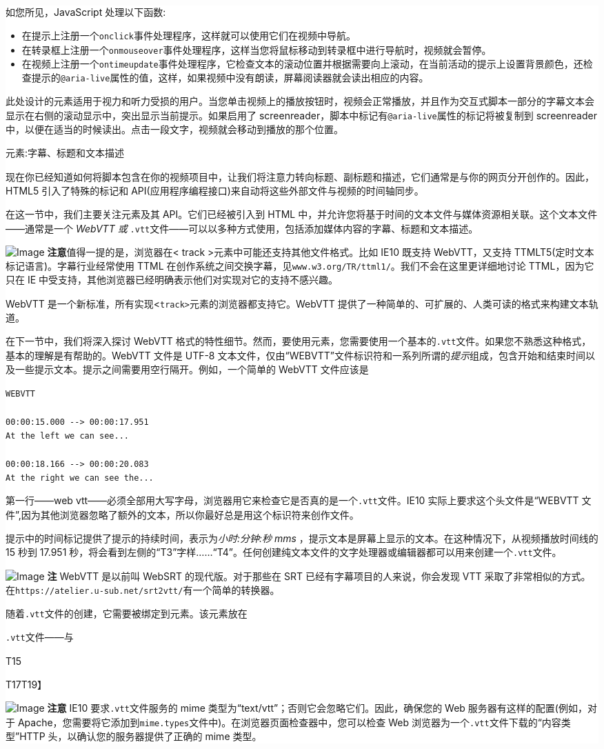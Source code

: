 如您所见，JavaScript 处理以下函数:

*   在提示上注册一个`onclick`事件处理程序，这样就可以使用它们在视频中导航。
*   在转录框上注册一个`onmouseover`事件处理程序，这样当您将鼠标移动到转录框中进行导航时，视频就会暂停。
*   在视频上注册一个`ontimeupdate`事件处理程序，它检查文本的滚动位置并根据需要向上滚动，在当前活动的提示上设置背景颜色，还检查提示的`@aria-live`属性的值，这样，如果视频中没有朗读，屏幕阅读器就会读出相应的内容。

此处设计的元素适用于视力和听力受损的用户。当您单击视频上的播放按钮时，视频会正常播放，并且作为交互式脚本一部分的字幕文本会显示在右侧的滚动显示中，突出显示当前提示。如果启用了 screenreader，脚本中标记有`@aria-live`属性的标记将被复制到 screenreader 中，以便在适当的时候读出。点击一段文字，视频就会移动到播放的那个位置。

<track>元素:字幕、标题和文本描述

现在你已经知道如何将脚本包含在你的视频项目中，让我们将注意力转向标题、副标题和描述，它们通常是与你的网页分开创作的。因此，HTML5 引入了特殊的标记和 API(应用程序编程接口)来自动将这些外部文件与视频的时间轴同步。

在这一节中，我们主要关注<track>元素及其 API。它们已经被引入到 HTML 中，并允许您将基于时间的文本文件与媒体资源相关联。这个文本文件——通常是一个 *WebVTT 或* `.vtt`文件——可以以多种方式使用，包括添加媒体内容的字幕、标题和文本描述。

![Image](../Images/image00312.jpeg) **注意**值得一提的是，浏览器在< track >元素中可能还支持其他文件格式。比如 IE10 既支持 WebVTT，又支持 TTMLT5(定时文本标记语言)。字幕行业经常使用 TTML 在创作系统之间交换字幕，见`www.w3.org/TR/ttml1/`。我们不会在这里更详细地讨论 TTML，因为它只在 IE 中受支持，其他浏览器已经明确表示他们对实现对它的支持不感兴趣。

WebVTT 是一个新标准，所有实现<`track>`元素的浏览器都支持它。WebVTT 提供了一种简单的、可扩展的、人类可读的格式来构建文本轨道。

在下一节中，我们将深入探讨 WebVTT 格式的特性细节。然而，要使用<track>元素，您需要使用一个基本的`.vtt`文件。如果您不熟悉这种格式，基本的理解是有帮助的。WebVTT 文件是 UTF-8 文本文件，仅由“WEBVTT”文件标识符和一系列所谓的*提示*组成，包含开始和结束时间以及一些提示文本。提示之间需要用空行隔开。例如，一个简单的 WebVTT 文件应该是

```html
WEBVTT

00:00:15.000 --> 00:00:17.951
At the left we can see...

00:00:18.166 --> 00:00:20.083
At the right we can see the...
```

第一行——web vtt——必须全部用大写字母，浏览器用它来检查它是否真的是一个`.vtt`文件。IE10 实际上要求这个头文件是“WEBVTT 文件”,因为其他浏览器忽略了额外的文本，所以你最好总是用这个标识符来创作文件。

提示中的时间标记提供了提示的持续时间，表示为*小时:分钟:秒 mms* ，提示文本是屏幕上显示的文本。在这种情况下，从视频播放时间线的 15 秒到 17.951 秒，将会看到左侧的“T3”字样……“T4”。任何创建纯文本文件的文字处理器或编辑器都可以用来创建一个`.vtt`文件。

![Image](../Images/image00312.jpeg) **注** WebVTT 是以前叫 WebSRT 的现代版。对于那些在 SRT 已经有字幕项目的人来说，你会发现 VTT 采取了非常相似的方式。在`https://atelier.u-sub.net/srt2vtt/`有一个简单的转换器。

随着`.vtt`文件的创建，它需要被绑定到<track>元素。该元素放在

<audio>或<video>元素中，并引用外部时间同步的文本资源——一个</video></audio>

`.vtt`文件——与

<audio>或<video>元素的时间线对齐。在<video>元素中，标题和字幕呈现在视频视窗的顶部。因为

<audio>元素没有视窗，所以作为

<audio>元素的子元素的<track>元素不会被渲染，只对脚本可用。</audio>

T15</audio>

T17</video>T19】</video></audio>

![Image](../Images/image00312.jpeg) **注意** IE10 要求`.vtt`文件服务的 mime 类型为“text/vtt”；否则它会忽略它们。因此，确保您的 Web 服务器有这样的配置(例如，对于 Apache，您需要将它添加到`mime.types`文件中)。在浏览器页面检查器中，您可以检查 Web 浏览器为一个`.vtt`文件下载的“内容类型”HTTP 头，以确认您的服务器提供了正确的 mime 类型。
